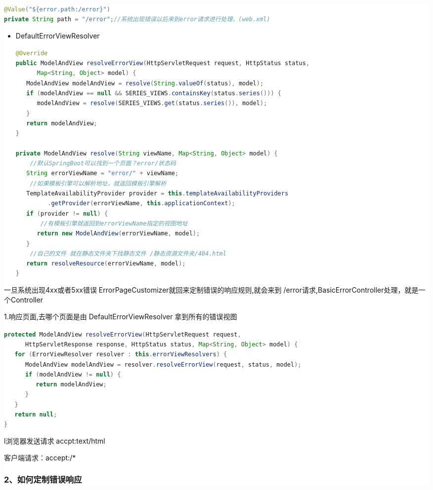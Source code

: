   ```java
  @Value("${error.path:/error}")
  private String path = "/error";//系统出现错误以后来到error请求进行处理，(web.xml)
  ```

- DefaultErrorViewResolver

  ```java
  @Override
  public ModelAndView resolveErrorView(HttpServletRequest request, HttpStatus status,
        Map<String, Object> model) {
     ModelAndView modelAndView = resolve(String.valueOf(status), model);
     if (modelAndView == null && SERIES_VIEWS.containsKey(status.series())) {
        modelAndView = resolve(SERIES_VIEWS.get(status.series()), model);
     }
     return modelAndView;
  }
  
  private ModelAndView resolve(String viewName, Map<String, Object> model) {
      //默认SpringBoot可以找到一个页面？error/状态码
     String errorViewName = "error/" + viewName;
      //如果模板引擎可以解析地址，就返回模板引擎解析
     TemplateAvailabilityProvider provider = this.templateAvailabilityProviders
           .getProvider(errorViewName, this.applicationContext);
     if (provider != null) {
         //有模板引擎就返回到errorViewName指定的视图地址
        return new ModelAndView(errorViewName, model);
     }
      //自己的文件 就在静态文件夹下找静态文件 /静态资源文件夹/404.html
     return resolveResource(errorViewName, model);
  }
  ```

一旦系统出现4xx或者5xx错误 ErrorPageCustomizer就回来定制错误的响应规则,就会来到 /error请求,BasicErrorController处理，就是一个Controller

1.响应页面,去哪个页面是由 DefaultErrorViewResolver 拿到所有的错误视图

```java
protected ModelAndView resolveErrorView(HttpServletRequest request,
      HttpServletResponse response, HttpStatus status, Map<String, Object> model) {
   for (ErrorViewResolver resolver : this.errorViewResolvers) {
      ModelAndView modelAndView = resolver.resolveErrorView(request, status, model);
      if (modelAndView != null) {
         return modelAndView;
      }
   }
   return null;
}
```

l浏览器发送请求 accpt:text/html

客户端请求：accept:/*

### 2、如何定制错误响应
